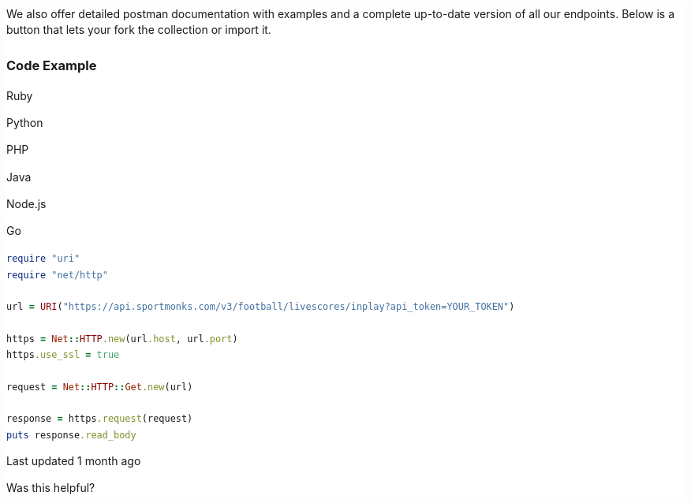 We also offer detailed postman documentation with examples and a complete up-to-date version of all our endpoints. Below is a button that lets your fork the collection or import it.

### Code Example

Ruby

Python

PHP

Java

Node.js

Go

```ruby
require "uri"
require "net/http"

url = URI("https://api.sportmonks.com/v3/football/livescores/inplay?api_token=YOUR_TOKEN")

https = Net::HTTP.new(url.host, url.port)
https.use_ssl = true

request = Net::HTTP::Get.new(url)

response = https.request(request)
puts response.read_body
```

Last updated 1 month ago

Was this helpful?

